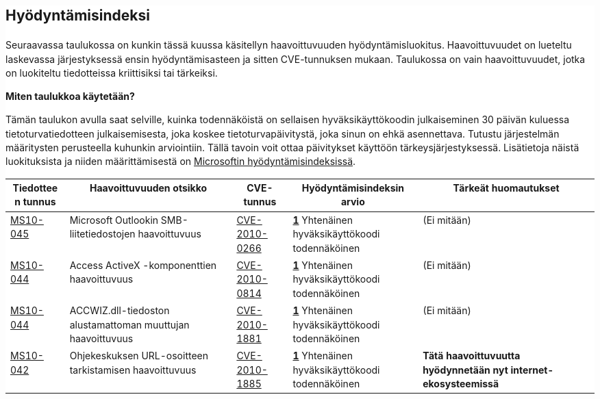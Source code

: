 
## Hyödyntämisindeksi

Seuraavassa taulukossa on kunkin tässä kuussa käsitellyn haavoittuvuuden hyödyntämisluokitus. Haavoittuvuudet on lueteltu laskevassa järjestyksessä ensin hyödyntämisasteen ja sitten CVE-tunnuksen mukaan. Taulukossa on vain haavoittuvuudet, jotka on luokiteltu tiedotteissa kriittisiksi tai tärkeiksi.

**Miten taulukkoa käytetään?**

Tämän taulukon avulla saat selville, kuinka todennäköistä on sellaisen hyväksikäyttökoodin julkaiseminen 30 päivän kuluessa tietoturvatiedotteen julkaisemisesta, joka koskee tietoturvapäivitystä, joka sinun on ehkä asennettava. Tutustu järjestelmän määritysten perusteella kuhunkin arviointiin. Tällä tavoin voit ottaa päivitykset käyttöön tärkeysjärjestyksessä. Lisätietoja näistä luokituksista ja niiden määrittämisestä on [Microsoftin hyödyntämisindeksissä](http://technet.microsoft.com/en-us/security/cc998259.aspx).

<table>
<thead>
<tr class="header">
<th>Tiedotteen tunnus</th>
<th>Haavoittuvuuden otsikko</th>
<th>CVE-tunnus</th>
<th>Hyödyntämisindeksin arvio</th>
<th>Tärkeät huomautukset</th>
</tr>
</thead>
<tbody>
<tr class="odd">
<td><a href="http://go.microsoft.com/fwlink/?linkid=178810">MS10-045</a></td>
<td>Microsoft Outlookin SMB-liitetiedostojen haavoittuvuus</td>
<td><a href="http://www.cve.mitre.org/cgi-bin/cvename.cgi?name=cve-2010-0266">CVE-2010-0266</a></td>
<td><a href="http://technet.microsoft.com/en-us/security/cc998259.aspx"><strong>1</strong></a> Yhtenäinen hyväksikäyttökoodi todennäköinen</td>
<td>(Ei mitään)</td>
</tr>
<tr class="even">
<td><a href="http://go.microsoft.com/fwlink/?linkid=195244">MS10-044</a></td>
<td>Access ActiveX -komponenttien haavoittuvuus</td>
<td><a href="http://www.cve.mitre.org/cgi-bin/cvename.cgi?name=cve-2010-0814">CVE-2010-0814</a></td>
<td><a href="http://technet.microsoft.com/en-us/security/cc998259.aspx"><strong>1</strong></a> Yhtenäinen hyväksikäyttökoodi todennäköinen</td>
<td>(Ei mitään)</td>
</tr>
<tr class="odd">
<td><a href="http://go.microsoft.com/fwlink/?linkid=195244">MS10-044</a></td>
<td>ACCWIZ.dll-tiedoston alustamattoman muuttujan haavoittuvuus</td>
<td><a href="http://www.cve.mitre.org/cgi-bin/cvename.cgi?name=cve-2010-1881">CVE-2010-1881</a></td>
<td><a href="http://technet.microsoft.com/en-us/security/cc998259.aspx"><strong>1</strong></a> Yhtenäinen hyväksikäyttökoodi todennäköinen</td>
<td>(Ei mitään)</td>
</tr>
<tr class="even">
<td><a href="http://go.microsoft.com/fwlink/?linkid=194729">MS10-042</a></td>
<td>Ohjekeskuksen URL-osoitteen tarkistamisen haavoittuvuus</td>
<td><a href="http://www.cve.mitre.org/cgi-bin/cvename.cgi?name=cve-2010-1885">CVE-2010-1885</a></td>
<td><a href="http://technet.microsoft.com/en-us/security/cc998259.aspx"><strong>1</strong></a> Yhtenäinen hyväksikäyttökoodi todennäköinen</td>
<td><strong>Tätä haavoittuvuutta hyödynnetään nyt internet-ekosysteemissä</strong></td>
</tr>
<tr class="odd">